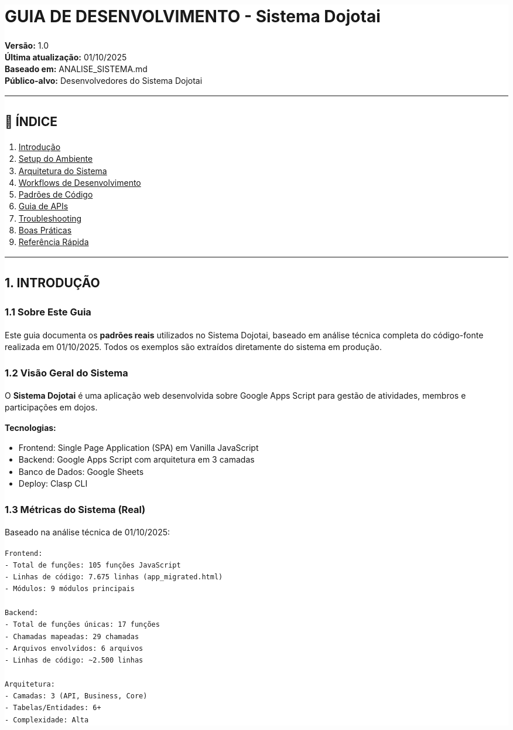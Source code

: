 # GUIA DE DESENVOLVIMENTO - Sistema Dojotai

**Versão:** 1.0  
**Última atualização:** 01/10/2025  
**Baseado em:** ANALISE_SISTEMA.md  
**Público-alvo:** Desenvolvedores do Sistema Dojotai

---

## 📑 ÍNDICE

1. [Introdução](#1-introdução)
2. [Setup do Ambiente](#2-setup-do-ambiente)
3. [Arquitetura do Sistema](#3-arquitetura-do-sistema)
4. [Workflows de Desenvolvimento](#4-workflows-de-desenvolvimento)
5. [Padrões de Código](#5-padrões-de-código)
6. [Guia de APIs](#6-guia-de-apis)
7. [Troubleshooting](#7-troubleshooting)
8. [Boas Práticas](#8-boas-práticas)
9. [Referência Rápida](#9-referência-rápida)

---

## 1. INTRODUÇÃO

### 1.1 Sobre Este Guia

Este guia documenta os **padrões reais** utilizados no Sistema Dojotai, baseado em análise técnica completa do código-fonte realizada em 01/10/2025. Todos os exemplos são extraídos diretamente do sistema em produção.

### 1.2 Visão Geral do Sistema

O **Sistema Dojotai** é uma aplicação web desenvolvida sobre Google Apps Script para gestão de atividades, membros e participações em dojos.

**Tecnologias:**
- Frontend: Single Page Application (SPA) em Vanilla JavaScript
- Backend: Google Apps Script com arquitetura em 3 camadas
- Banco de Dados: Google Sheets
- Deploy: Clasp CLI

### 1.3 Métricas do Sistema (Real)

Baseado na análise técnica de 01/10/2025:

```
Frontend:
- Total de funções: 105 funções JavaScript
- Linhas de código: 7.675 linhas (app_migrated.html)
- Módulos: 9 módulos principais

Backend:
- Total de funções únicas: 17 funções
- Chamadas mapeadas: 29 chamadas
- Arquivos envolvidos: 6 arquivos
- Linhas de código: ~2.500 linhas

Arquitetura:
- Camadas: 3 (API, Business, Core)
- Tabelas/Entidades: 6+
- Complexidade: Alta
```
